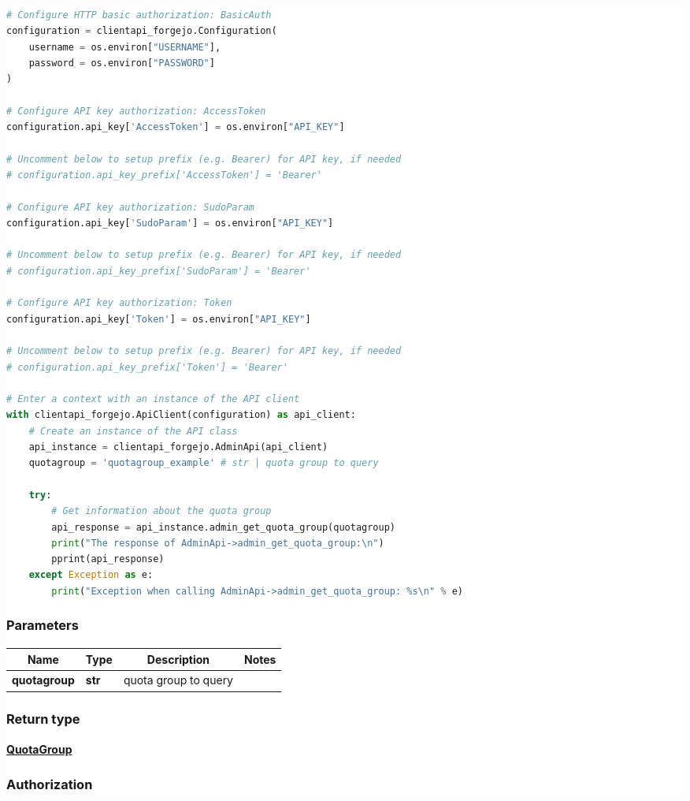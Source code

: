 ```python
# Configure HTTP basic authorization: BasicAuth
configuration = clientapi_forgejo.Configuration(
    username = os.environ["USERNAME"],
    password = os.environ["PASSWORD"]
)

# Configure API key authorization: AccessToken
configuration.api_key['AccessToken'] = os.environ["API_KEY"]

# Uncomment below to setup prefix (e.g. Bearer) for API key, if needed
# configuration.api_key_prefix['AccessToken'] = 'Bearer'

# Configure API key authorization: SudoParam
configuration.api_key['SudoParam'] = os.environ["API_KEY"]

# Uncomment below to setup prefix (e.g. Bearer) for API key, if needed
# configuration.api_key_prefix['SudoParam'] = 'Bearer'

# Configure API key authorization: Token
configuration.api_key['Token'] = os.environ["API_KEY"]

# Uncomment below to setup prefix (e.g. Bearer) for API key, if needed
# configuration.api_key_prefix['Token'] = 'Bearer'

# Enter a context with an instance of the API client
with clientapi_forgejo.ApiClient(configuration) as api_client:
    # Create an instance of the API class
    api_instance = clientapi_forgejo.AdminApi(api_client)
    quotagroup = 'quotagroup_example' # str | quota group to query

    try:
        # Get information about the quota group
        api_response = api_instance.admin_get_quota_group(quotagroup)
        print("The response of AdminApi->admin_get_quota_group:\n")
        pprint(api_response)
    except Exception as e:
        print("Exception when calling AdminApi->admin_get_quota_group: %s\n" % e)
```



### Parameters


Name | Type | Description  | Notes
------------- | ------------- | ------------- | -------------
 **quotagroup** | **str**| quota group to query | 

### Return type

[**QuotaGroup**](QuotaGroup.md)

### Authorization
